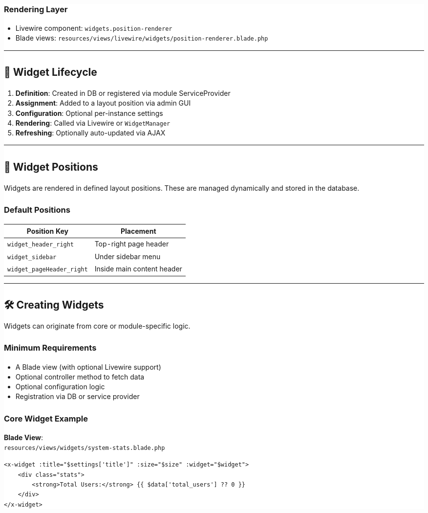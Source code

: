 ### Rendering Layer

- Livewire component: `widgets.position-renderer`
- Blade views: `resources/views/livewire/widgets/position-renderer.blade.php`

---

## 🔄 Widget Lifecycle

1. **Definition**: Created in DB or registered via module ServiceProvider
2. **Assignment**: Added to a layout position via admin GUI
3. **Configuration**: Optional per-instance settings
4. **Rendering**: Called via Livewire or `WidgetManager`
5. **Refreshing**: Optionally auto-updated via AJAX

---

## 📌 Widget Positions

Widgets are rendered in defined layout positions. These are managed dynamically and stored in the database.

### Default Positions

| Position Key | Placement |
|--------------|-----------|
| `widget_header_right` | Top-right page header |
| `widget_sidebar` | Under sidebar menu |
| `widget_pageHeader_right` | Inside main content header |

---

## 🛠️ Creating Widgets

Widgets can originate from core or module-specific logic.

### Minimum Requirements

- A Blade view (with optional Livewire support)
- Optional controller method to fetch data
- Optional configuration logic
- Registration via DB or service provider

### Core Widget Example

**Blade View**:  
`resources/views/widgets/system-stats.blade.php`

```blade
<x-widget :title="$settings['title']" :size="$size" :widget="$widget">
    <div class="stats">
        <strong>Total Users:</strong> {{ $data['total_users'] ?? 0 }}
    </div>
</x-widget>
```
